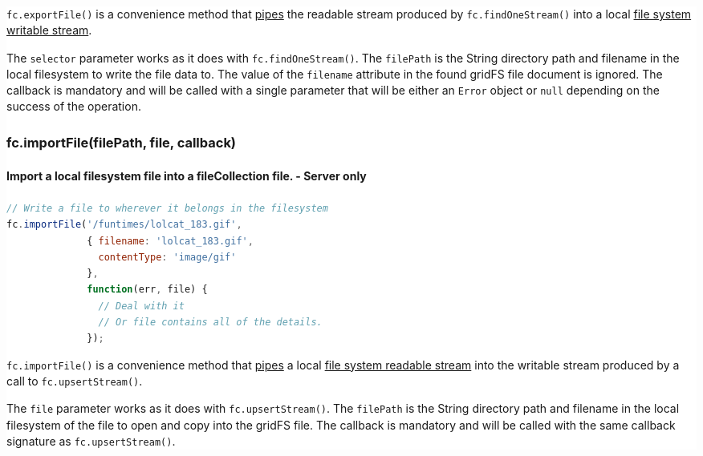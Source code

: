 `fc.exportFile()` is a convenience method that [pipes](http://nodejs.org/api/stream.html#stream_readable_pipe_destination_options) the readable stream produced by `fc.findOneStream()` into a local [file system writable stream](http://nodejs.org/api/fs.html#fs_fs_createwritestream_path_options).

The `selector` parameter works as it does with `fc.findOneStream()`. The `filePath` is the String directory path and filename in the local filesystem to write the file data to. The value of the `filename` attribute in the found gridFS file document is ignored. The callback is mandatory and will be called with a single parameter that will be either an `Error` object or `null` depending on the success of the operation.

### fc.importFile(filePath, file, callback)
#### Import a local filesystem file into a fileCollection file. - Server only

```js
// Write a file to wherever it belongs in the filesystem
fc.importFile('/funtimes/lolcat_183.gif',
              { filename: 'lolcat_183.gif',
                contentType: 'image/gif'
              },
              function(err, file) {
                // Deal with it
                // Or file contains all of the details.
              });
```

`fc.importFile()` is a convenience method that [pipes](http://nodejs.org/api/stream.html#stream_readable_pipe_destination_options) a local [file system readable stream](http://nodejs.org/api/fs.html#fs_fs_createreadstream_path_options) into the writable stream produced by a call to `fc.upsertStream()`.

The `file` parameter works as it does with `fc.upsertStream()`. The `filePath` is the String directory path and filename in the local filesystem of the file to open and copy into the gridFS file. The callback is mandatory and will be called with the same callback signature as `fc.upsertStream()`.
